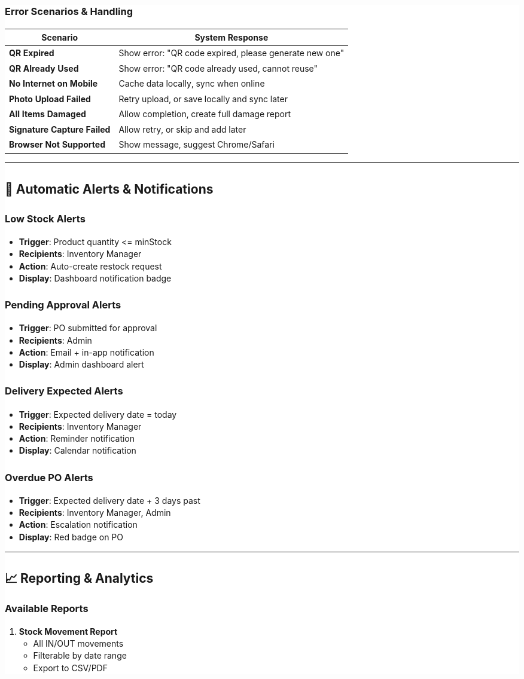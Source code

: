 ### **Error Scenarios & Handling**

| Scenario | System Response |
|----------|----------------|
| **QR Expired** | Show error: "QR code expired, please generate new one" |
| **QR Already Used** | Show error: "QR code already used, cannot reuse" |
| **No Internet on Mobile** | Cache data locally, sync when online |
| **Photo Upload Failed** | Retry upload, or save locally and sync later |
| **All Items Damaged** | Allow completion, create full damage report |
| **Signature Capture Failed** | Allow retry, or skip and add later |
| **Browser Not Supported** | Show message, suggest Chrome/Safari |

---

## 🚨 Automatic Alerts & Notifications

### **Low Stock Alerts**
- **Trigger**: Product quantity <= minStock
- **Recipients**: Inventory Manager
- **Action**: Auto-create restock request
- **Display**: Dashboard notification badge

### **Pending Approval Alerts**
- **Trigger**: PO submitted for approval
- **Recipients**: Admin
- **Action**: Email + in-app notification
- **Display**: Admin dashboard alert

### **Delivery Expected Alerts**
- **Trigger**: Expected delivery date = today
- **Recipients**: Inventory Manager
- **Action**: Reminder notification
- **Display**: Calendar notification

### **Overdue PO Alerts**
- **Trigger**: Expected delivery date + 3 days past
- **Recipients**: Inventory Manager, Admin
- **Action**: Escalation notification
- **Display**: Red badge on PO

---

## 📈 Reporting & Analytics

### **Available Reports**
1. **Stock Movement Report**
   - All IN/OUT movements
   - Filterable by date range
   - Export to CSV/PDF
